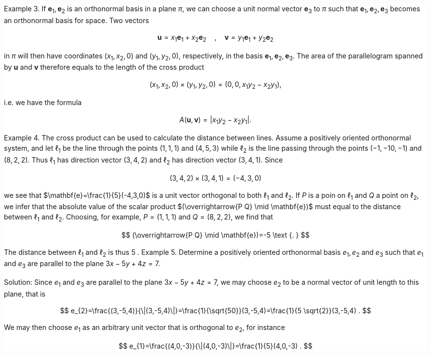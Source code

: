 Example 3. If $\mathbf{e}_{1}, \mathbf{e}_{2}$ is an orthonormal basis in a plane $\pi$, we can choose a unit normal vector $\mathbf{e}_{3}$ to $\pi$ such that $\mathbf{e}_{1}, \mathbf{e}_{2}, \mathbf{e}_{3}$ becomes an orthonormal basis for space. Two vectors

$$
\mathbf{u}=x_{1} \mathbf{e}_{1}+x_{2} \mathbf{e}_{2} \quad, \quad \mathbf{v}=y_{1} \mathbf{e}_{1}+y_{2} \mathbf{e}_{2}
$$

in $\pi$ will then have coordinates $\left(x_{1}, x_{2}, 0\right)$ and $\left(y_{1}, y_{2}, 0\right)$, respectively, in the basis $\mathbf{e}_{1}, \mathbf{e}_{2}, \mathbf{e}_{3}$. The area of the parallelogram spanned by $\mathbf{u}$ and $\mathbf{v}$ therefore equals to the length of the cross product

$$
\left(x_{1}, x_{2}, 0\right) \times\left(y_{1}, y_{2}, 0\right)=\left(0,0, x_{1} y_{2}-x_{2} y_{1}\right),
$$

i.e. we have the formula

$$
A(\mathbf{u}, \mathbf{v})=\left|x_{1} y_{2}-x_{2} y_{1}\right| .
$$

Example 4. The cross product can be used to calculate the distance between lines. Assume a positively oriented orthonormal system, and let $\ell_{1}$ be the line through the points $(1,1,1)$ and $(4,5,3)$ while $\ell_{2}$ is the line passing through the points $(-1,-10,-1)$ and $(8,2,2)$. Thus $\ell_{1}$ has direction vector $(3,4,2)$ and $\ell_{2}$ has direction vector $(3,4,1)$. Since

$$
(3,4,2) \times(3,4,1)=(-4,3,0)
$$

we see that $\mathbf{e}=\frac{1}{5}(-4,3,0)$ is a unit vector orthogonal to both $\ell_{1}$ and $\ell_{2}$. If $P$ is a poin on $\ell_{1}$ and $Q$ a point on $\ell_{2}$, we infer that the absolute value of the scalar product $(\overrightarrow{P Q} \mid \mathbf{e})$ must equal to the distance between $\ell_{1}$ and $\ell_{2}$. Choosing, for example, $P=(1,1,1)$ and $Q=(8,2,2)$, we find that

$$
(\overrightarrow{P Q} \mid \mathbf{e})=-5 \text {. }
$$

The distance between $\ell_{1}$ and $\ell_{2}$ is thus 5 . Example 5. Determine a positively oriented orthonormal basis $e_{1}, e_{2}$ and $e_{3}$ such that $e_{1}$ and $e_{3}$ are parallel to the plane $3 x-5 y+4 z=7$.

Solution: Since $e_{1}$ and $e_{3}$ are parallel to the plane $3 x-5 y+4 z=7$, we may choose $e_{2}$ to be a normal vector of unit length to this plane, that is

$$
e_{2}=\frac{(3,-5,4)}{\|(3,-5,4)\|}=\frac{1}{\sqrt{50}}(3,-5,4)=\frac{1}{5 \sqrt{2}}(3,-5,4) .
$$

We may then choose $e_{1}$ as an arbitrary unit vector that is orthogonal to $e_{2}$, for instance

$$
e_{1}=\frac{(4,0,-3)}{\|(4,0,-3)\|}=\frac{1}{5}(4,0,-3) .
$$
